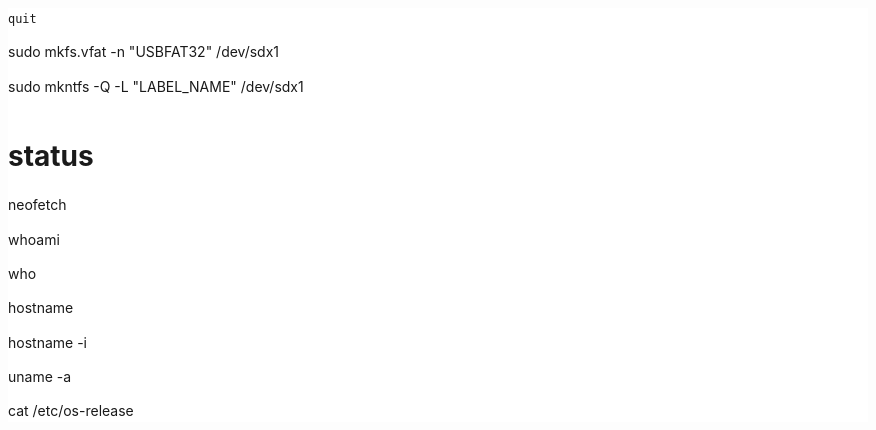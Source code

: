     quit


sudo mkfs.vfat -n "USBFAT32" /dev/sdx1

sudo mkntfs -Q -L "LABEL_NAME" /dev/sdx1


# status

neofetch

whoami

who

hostname

hostname -i

uname -a

cat /etc/os-release


